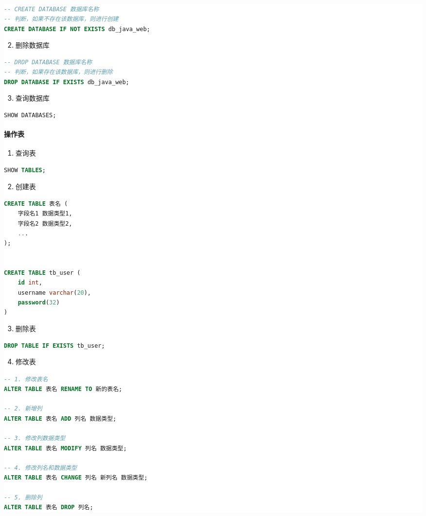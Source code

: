```sql
-- CREATE DATABASE 数据库名称
-- 判断，如果不存在该数据库，则进行创建
CREATE DATABASE IF NOT EXISTS db_java_web;
```

2. 删除数据库

```sql
-- DROP DATABASE 数据库名称
-- 判断，如果存在该数据库，则进行删除
DROP DATABASE IF EXISTS db_java_web;
```

3. 查询数据库

```sql
SHOW DATABASES;
```

#### 操作表

1. 查询表

```sql
SHOW TABLES;
```

2. 创建表

```sql
CREATE TABLE 表名 (
	字段名1 数据类型1,
	字段名2 数据类型2,
	...
);


CREATE TABLE tb_user (
	id int,
	username varchar(20),
	password(32)
)
```

3. 删除表

```sql
DROP TABLE IF EXISTS tb_user;
```

4. 修改表

```sql
-- 1. 修改表名
ALTER TABLE 表名 RENAME TO 新的表名;

-- 2. 新增列
ALTER TABLE 表名 ADD 列名 数据类型;

-- 3. 修改列数据类型
ALTER TABLE 表名 MODIFY 列名 数据类型;

-- 4. 修改列名和数据类型
ALTER TABLE 表名 CHANGE 列名 新列名 数据类型;

-- 5. 删除列
ALTER TABLE 表名 DROP 列名;
```

